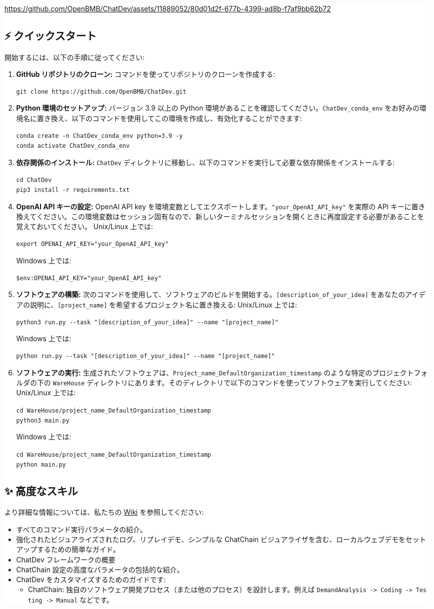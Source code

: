 https://github.com/OpenBMB/ChatDev/assets/11889052/80d01d2f-677b-4399-ad8b-f7af9bb62b72

## ⚡️ クイックスタート

開始するには、以下の手順に従ってください:

1. **GitHub リポジトリのクローン:** コマンドを使ってリポジトリのクローンを作成する:
   ```
   git clone https://github.com/OpenBMB/ChatDev.git
   ```
2. **Python 環境のセットアップ:** バージョン 3.9 以上の Python 環境があることを確認してください。`ChatDev_conda_env`
   をお好みの環境名に置き換え、以下のコマンドを使用してこの環境を作成し、有効化することができます:
   ```
   conda create -n ChatDev_conda_env python=3.9 -y
   conda activate ChatDev_conda_env
   ```
3. **依存関係のインストール:** `ChatDev` ディレクトリに移動し、以下のコマンドを実行して必要な依存関係をインストールする:
   ```
   cd ChatDev
   pip3 install -r requirements.txt
   ```
4. **OpenAI API キーの設定:** OpenAI API key を環境変数としてエクスポートします。`"your_OpenAI_API_key"` を実際の API
   キーに置き換えてください。この環境変数はセッション固有なので、新しいターミナルセッションを開くときに再度設定する必要があることを覚えておいてください。
   Unix/Linux 上では:
   ```
   export OPENAI_API_KEY="your_OpenAI_API_key"
   ```
   Windows 上では:
   ```
   $env:OPENAI_API_KEY="your_OpenAI_API_key"
   ```
5. **ソフトウェアの構築:** 次のコマンドを使用して、ソフトウェアのビルドを開始する。`[description_of_your_idea]`
   をあなたのアイデアの説明に、`[project_name]` を希望するプロジェクト名に置き換える:
   Unix/Linux 上では:
   ```
   python3 run.py --task "[description_of_your_idea]" --name "[project_name]"
   ```
   Windows 上では:
    ```
   python run.py --task "[description_of_your_idea]" --name "[project_name]"
   ```
6. **ソフトウェアの実行:** 生成されたソフトウェアは、`Project_name_DefaultOrganization_timestamp`
   のような特定のプロジェクトフォルダの下の `WareHouse`
   ディレクトリにあります。そのディレクトリで以下のコマンドを使ってソフトウェアを実行してください:
   Unix/Linux 上では:
   ```
   cd WareHouse/project_name_DefaultOrganization_timestamp
   python3 main.py
   ```
   Windows 上では:
   ```
   cd WareHouse/project_name_DefaultOrganization_timestamp
   python main.py
   ```

## ✨️ 高度なスキル

より詳細な情報については、私たちの [Wiki](wiki.md) を参照してください:

- すべてのコマンド実行パラメータの紹介。
- 強化されたビジュアライズされたログ、リプレイデモ、シンプルな ChatChain ビジュアライザを含む、ローカルウェブデモをセットアップするための簡単なガイド。
- ChatDev フレームワークの概要
- ChatChain 設定の高度なパラメータの包括的な紹介。
- ChatDev をカスタマイズするためのガイドです:
    - ChatChain:
      独自のソフトウェア開発プロセス（または他のプロセス）を設計します。例えば ``DemandAnalysis -> Coding -> Testing -> Manual``
      などです。
   ```